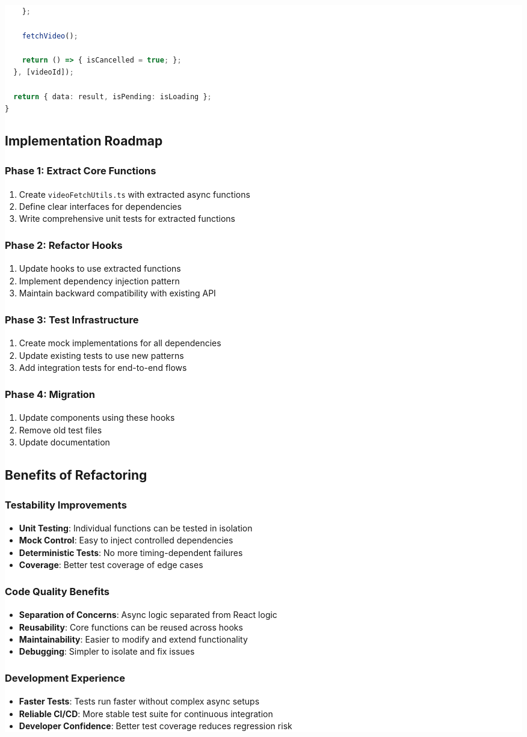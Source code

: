 ```typescript
    };

    fetchVideo();

    return () => { isCancelled = true; };
  }, [videoId]);

  return { data: result, isPending: isLoading };
}
```

## Implementation Roadmap

### Phase 1: Extract Core Functions
1. Create `videoFetchUtils.ts` with extracted async functions
2. Define clear interfaces for dependencies
3. Write comprehensive unit tests for extracted functions

### Phase 2: Refactor Hooks
1. Update hooks to use extracted functions
2. Implement dependency injection pattern
3. Maintain backward compatibility with existing API

### Phase 3: Test Infrastructure
1. Create mock implementations for all dependencies
2. Update existing tests to use new patterns
3. Add integration tests for end-to-end flows

### Phase 4: Migration
1. Update components using these hooks
2. Remove old test files
3. Update documentation

## Benefits of Refactoring

### Testability Improvements
- **Unit Testing**: Individual functions can be tested in isolation
- **Mock Control**: Easy to inject controlled dependencies
- **Deterministic Tests**: No more timing-dependent failures
- **Coverage**: Better test coverage of edge cases

### Code Quality Benefits
- **Separation of Concerns**: Async logic separated from React logic
- **Reusability**: Core functions can be reused across hooks
- **Maintainability**: Easier to modify and extend functionality
- **Debugging**: Simpler to isolate and fix issues

### Development Experience
- **Faster Tests**: Tests run faster without complex async setups
- **Reliable CI/CD**: More stable test suite for continuous integration
- **Developer Confidence**: Better test coverage reduces regression risk
